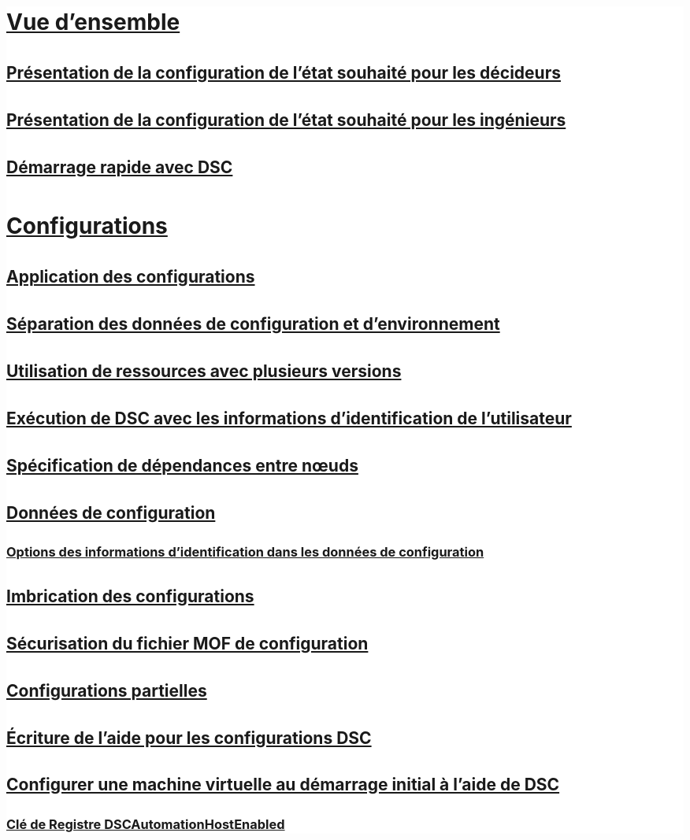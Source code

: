# [Vue d’ensemble](overview.md)
## [Présentation de la configuration de l’état souhaité pour les décideurs](decisionMaker.md)
## [Présentation de la configuration de l’état souhaité pour les ingénieurs](DscForEngineers.md)
## [Démarrage rapide avec DSC](quickStart.md)

# [Configurations](configurations.md)
## [Application des configurations](enactingConfigurations.md)
## [Séparation des données de configuration et d’environnement](separatingEnvData.md)
## [Utilisation de ressources avec plusieurs versions](sxsResource.md)
## [Exécution de DSC avec les informations d’identification de l’utilisateur](runAsUser.md)
## [Spécification de dépendances entre nœuds](crossNodeDependencies.md)
## [Données de configuration](configData.md)
### [Options des informations d’identification dans les données de configuration](configDataCredentials.md)
## [Imbrication des configurations](compositeConfigs.md)
## [Sécurisation du fichier MOF de configuration](secureMOF.md)
## [Configurations partielles](partialConfigs.md)
## [Écriture de l’aide pour les configurations DSC](configHelp.md)
## [Configurer une machine virtuelle au démarrage initial à l’aide de DSC](bootstrapDsc.md)
### [Clé de Registre DSCAutomationHostEnabled](DSCAutomationHostEnabled.md)
